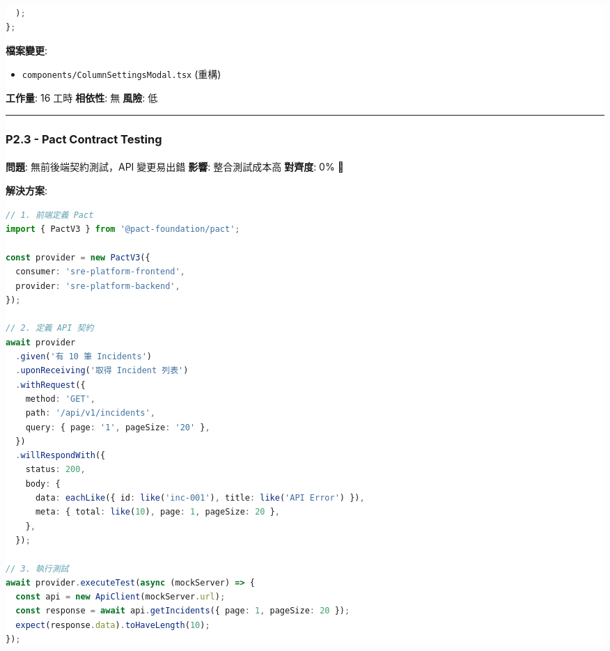 ```typescript
  );
};
```

**檔案變更**:
- `components/ColumnSettingsModal.tsx` (重構)

**工作量**: 16 工時
**相依性**: 無
**風險**: 低

---

### P2.3 - Pact Contract Testing
**問題**: 無前後端契約測試，API 變更易出錯
**影響**: 整合測試成本高
**對齊度**: 0% 🔴

**解決方案**:
```typescript
// 1. 前端定義 Pact
import { PactV3 } from '@pact-foundation/pact';

const provider = new PactV3({
  consumer: 'sre-platform-frontend',
  provider: 'sre-platform-backend',
});

// 2. 定義 API 契約
await provider
  .given('有 10 筆 Incidents')
  .uponReceiving('取得 Incident 列表')
  .withRequest({
    method: 'GET',
    path: '/api/v1/incidents',
    query: { page: '1', pageSize: '20' },
  })
  .willRespondWith({
    status: 200,
    body: {
      data: eachLike({ id: like('inc-001'), title: like('API Error') }),
      meta: { total: like(10), page: 1, pageSize: 20 },
    },
  });

// 3. 執行測試
await provider.executeTest(async (mockServer) => {
  const api = new ApiClient(mockServer.url);
  const response = await api.getIncidents({ page: 1, pageSize: 20 });
  expect(response.data).toHaveLength(10);
});
```
